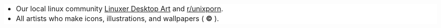 - Our local linux community [Linuxer Desktop Art](https://web.facebook.com/groups/linuxart) and [r/unixporn](https://www.reddit.com/r/unixporn/).
- All artists who make icons, illustrations, and wallpapers ( **©** ).
